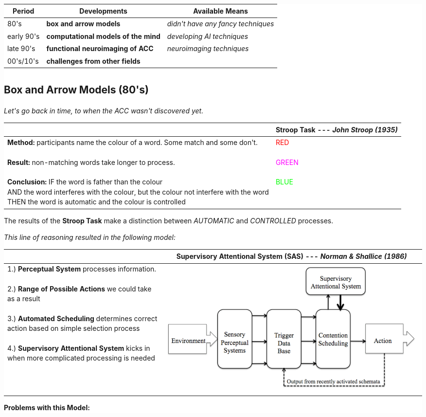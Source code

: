 | Period     | Developments                         | Available Means                    |
| ---------- | ------------------------------------ | ---------------------------------- |
| 80's       | **box and arrow models**             | _didn't have any fancy techniques_ |
| early 90's | **computational models of the mind** | _developing AI techniques_         |
| late 90's  | **functional neuroimaging of ACC**   | _neuroimaging techniques_          |
| 00's/10's  | **challenges from other fields**     |                                    |



## Box and Arrow Models (80's)

_Let's go back in time, to when the ACC wasn't discovered yet._

|                                                              | Stroop Task --- _John Stroop (1935)_                         |
| ------------------------------------------------------------ | ------------------------------------------------------------ |
| **Method:** participants name the colour of a word. Some match and some don't.<br /><br />**Result:** non-matching words take longer to process.<br /><br />**Conclusion:** IF the word is father than the colour <br />AND the word interferes with the colour, but the colour not interfere with the word <br />THEN the word is automatic and the colour is controlled | <span style="color:#ff0000">RED</span><br /><br /><span style="color:#ff00ff">GREEN</span><br /><br /><span style="color:#00ff00">BLUE</span> |



The results of the **Stroop Task** make a distinction between _AUTOMATIC_ and _CONTROLLED_ processes.

_This line of reasoning resulted in the following model:_

|                                                              | Supervisory Attentional System (SAS) --- _Norman & Shallice (1986)_ |
| ------------------------------------------------------------ | ------------------------------------------------------------ |
| 1.) **Perceptual System** processes information.<br /><br />2.) **Range of Possible Actions** we could take as a result<br /><br />3.) **Automated Scheduling** determines correct action based on simple selection process<br /><br />4.)  **Supervisory Attentional System** kicks in when more complicated processing is needed | ![](images/l2s13.PNG)                                        |

**Problems with this Model:**
